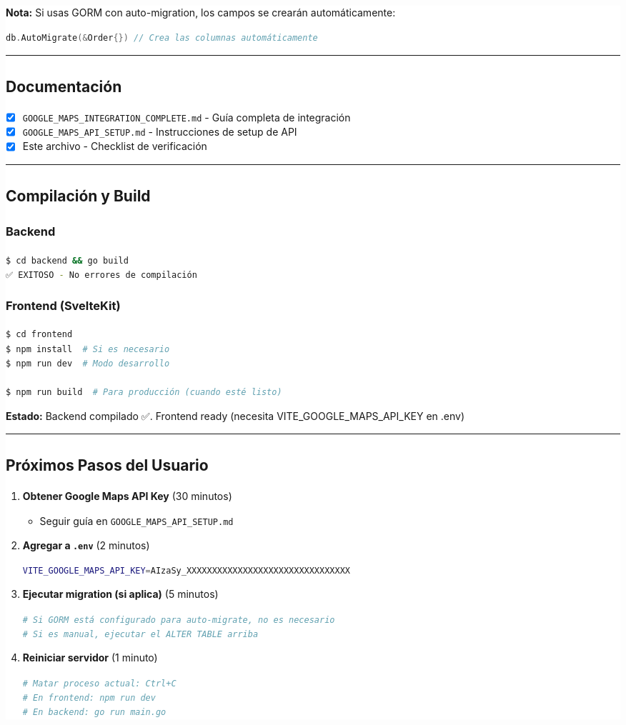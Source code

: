 **Nota:** Si usas GORM con auto-migration, los campos se crearán automáticamente:
```go
db.AutoMigrate(&Order{}) // Crea las columnas automáticamente
```

---

## Documentación

- [x] `GOOGLE_MAPS_INTEGRATION_COMPLETE.md` - Guía completa de integración
- [x] `GOOGLE_MAPS_API_SETUP.md` - Instrucciones de setup de API
- [x] Este archivo - Checklist de verificación

---

## Compilación y Build

### Backend
```bash
$ cd backend && go build
✅ EXITOSO - No errores de compilación
```

### Frontend (SvelteKit)
```bash
$ cd frontend
$ npm install  # Si es necesario
$ npm run dev  # Modo desarrollo

$ npm run build  # Para producción (cuando esté listo)
```

**Estado:** Backend compilado ✅. Frontend ready (necesita VITE_GOOGLE_MAPS_API_KEY en .env)

---

## Próximos Pasos del Usuario

1. **Obtener Google Maps API Key** (30 minutos)
   - Seguir guía en `GOOGLE_MAPS_API_SETUP.md`
   
2. **Agregar a `.env`** (2 minutos)
   ```bash
   VITE_GOOGLE_MAPS_API_KEY=AIzaSy_XXXXXXXXXXXXXXXXXXXXXXXXXXXXXXXX
   ```
   
3. **Ejecutar migration (si aplica)** (5 minutos)
   ```bash
   # Si GORM está configurado para auto-migrate, no es necesario
   # Si es manual, ejecutar el ALTER TABLE arriba
   ```
   
4. **Reiniciar servidor** (1 minuto)
   ```bash
   # Matar proceso actual: Ctrl+C
   # En frontend: npm run dev
   # En backend: go run main.go
   ```
   